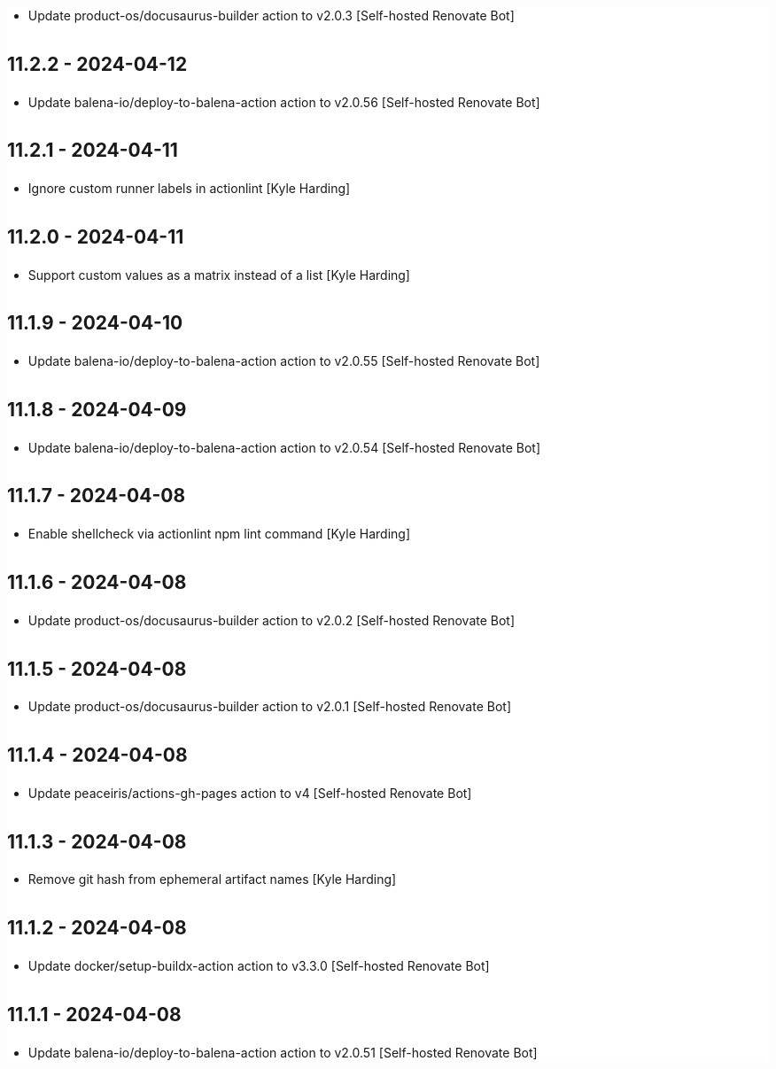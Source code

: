 * Update product-os/docusaurus-builder action to v2.0.3 [Self-hosted Renovate Bot]

## 11.2.2 - 2024-04-12

* Update balena-io/deploy-to-balena-action action to v2.0.56 [Self-hosted Renovate Bot]

## 11.2.1 - 2024-04-11

* Ignore custom runner labels in actionlint [Kyle Harding]

## 11.2.0 - 2024-04-11

* Support custom values as a matrix instead of a list [Kyle Harding]

## 11.1.9 - 2024-04-10

* Update balena-io/deploy-to-balena-action action to v2.0.55 [Self-hosted Renovate Bot]

## 11.1.8 - 2024-04-09

* Update balena-io/deploy-to-balena-action action to v2.0.54 [Self-hosted Renovate Bot]

## 11.1.7 - 2024-04-08

* Enable shellcheck via actionlint npm lint command [Kyle Harding]

## 11.1.6 - 2024-04-08

* Update product-os/docusaurus-builder action to v2.0.2 [Self-hosted Renovate Bot]

## 11.1.5 - 2024-04-08

* Update product-os/docusaurus-builder action to v2.0.1 [Self-hosted Renovate Bot]

## 11.1.4 - 2024-04-08

* Update peaceiris/actions-gh-pages action to v4 [Self-hosted Renovate Bot]

## 11.1.3 - 2024-04-08

* Remove git hash from ephemeral artifact names [Kyle Harding]

## 11.1.2 - 2024-04-08

* Update docker/setup-buildx-action action to v3.3.0 [Self-hosted Renovate Bot]

## 11.1.1 - 2024-04-08

* Update balena-io/deploy-to-balena-action action to v2.0.51 [Self-hosted Renovate Bot]
